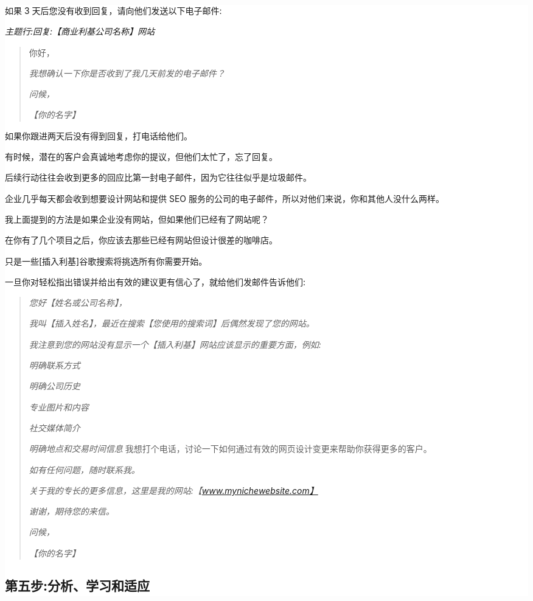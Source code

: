 如果 3 天后您没有收到回复，请向他们发送以下电子邮件:

*主题行:回复:【商业利基公司名称】网站*

> 你好，
> 
> *我想确认一下你是否收到了我几天前发的电子邮件？*
> 
> *问候，*
> 
> *【你的名字】*

如果你跟进两天后没有得到回复，打电话给他们。

有时候，潜在的客户会真诚地考虑你的提议，但他们太忙了，忘了回复。

后续行动往往会收到更多的回应比第一封电子邮件，因为它往往似乎是垃圾邮件。

企业几乎每天都会收到想要设计网站和提供 SEO 服务的公司的电子邮件，所以对他们来说，你和其他人没什么两样。

我上面提到的方法是如果企业没有网站，但如果他们已经有了网站呢？

在你有了几个项目之后，你应该去那些已经有网站但设计很差的咖啡店。

只是一些[插入利基]谷歌搜索将挑选所有你需要开始。

一旦你对轻松指出错误并给出有效的建议更有信心了，就给他们发邮件告诉他们:

> *您好【姓名或公司名称】，*
> 
> *我叫【插入姓名】，最近在搜索【您使用的搜索词】后偶然发现了您的网站。*
> 
> *我注意到您的网站没有显示一个【插入利基】网站应该显示的重要方面，例如:*
> 
> *明确联系方式*
> 
> *明确公司历史*
> 
> *专业图片和内容*
> 
> *社交媒体简介*
> 
> *明确地点和交易时间信息*
> 我想打个电话，讨论一下如何通过有效的网页设计变更来帮助你获得更多的客户。
> 
> *如有任何问题，随时联系我。*
> 
> *关于我的专长的更多信息，这里是我的网站:【www.mynichewebsite.com】*
> 
> *谢谢，期待您的来信。*
> 
> *问候，*
> 
> *【你的名字】*

## 第五步:分析、学习和适应
